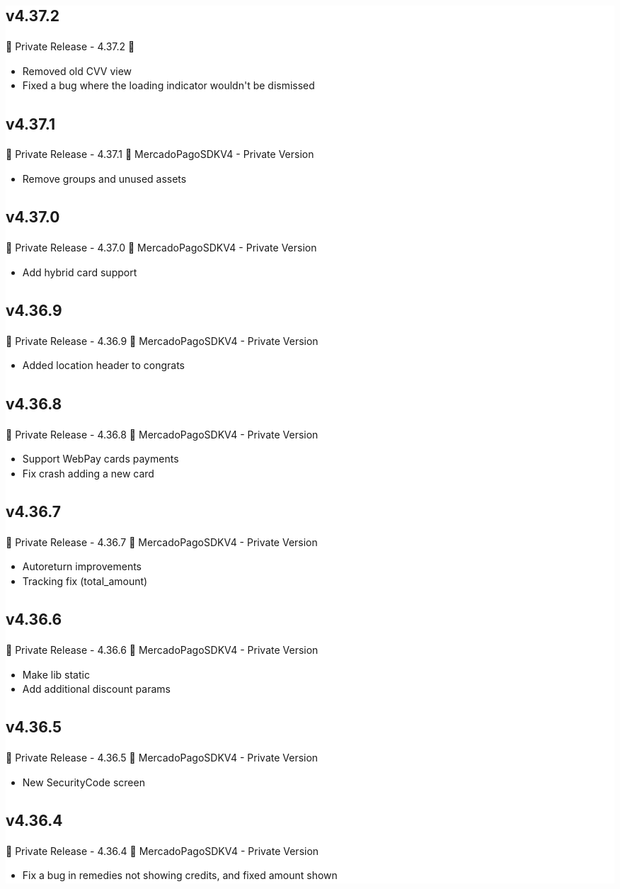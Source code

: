 ## v4.37.2
🚀 Private Release - 4.37.2 🚀
- Removed old CVV view
- Fixed a bug where the loading indicator wouldn't be dismissed

## v4.37.1
🚀 Private Release - 4.37.1 🚀
MercadoPagoSDKV4 - Private Version
- Remove groups and unused assets

## v4.37.0
🚀 Private Release - 4.37.0 🚀
MercadoPagoSDKV4 - Private Version
- Add hybrid card support

## v4.36.9
🚀 Private Release - 4.36.9 🚀
MercadoPagoSDKV4 - Private Version
- Added location header to congrats

## v4.36.8
🚀 Private Release - 4.36.8 🚀
MercadoPagoSDKV4 - Private Version
- Support WebPay cards payments
- Fix crash adding a new card

## v4.36.7
🚀 Private Release - 4.36.7 🚀
MercadoPagoSDKV4 - Private Version
- Autoreturn improvements
- Tracking fix (total_amount)

## v4.36.6 
🚀 Private Release - 4.36.6 🚀
MercadoPagoSDKV4 - Private Version
- Make lib static
- Add additional discount params

## v4.36.5
🚀 Private Release - 4.36.5 🚀
MercadoPagoSDKV4 - Private Version
- New SecurityCode screen

## v4.36.4
🚀 Private Release - 4.36.4 🚀
MercadoPagoSDKV4 - Private Version
- Fix a bug in remedies not showing credits, and fixed amount shown
